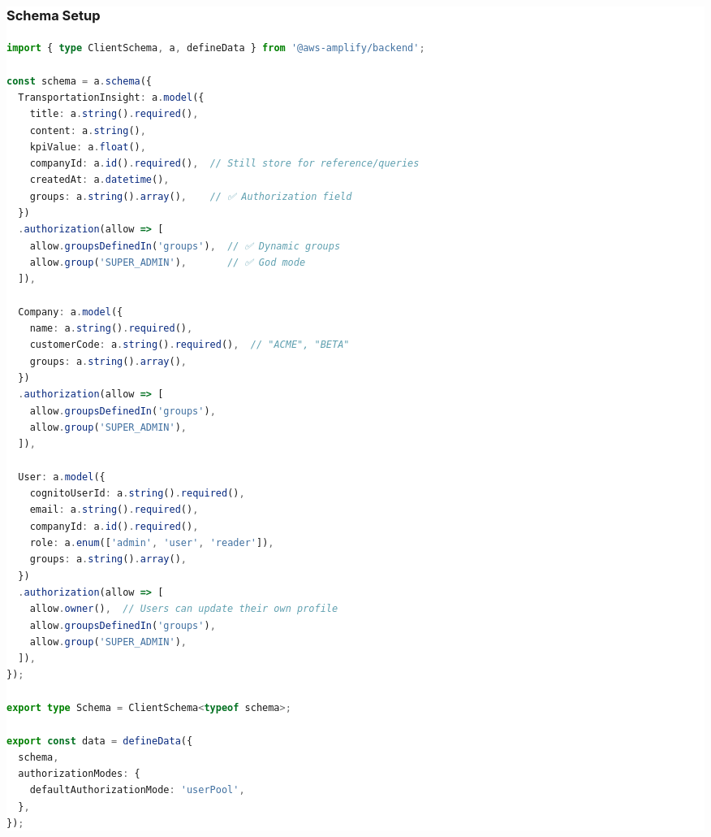 ### Schema Setup

```typescript
import { type ClientSchema, a, defineData } from '@aws-amplify/backend';

const schema = a.schema({
  TransportationInsight: a.model({
    title: a.string().required(),
    content: a.string(),
    kpiValue: a.float(),
    companyId: a.id().required(),  // Still store for reference/queries
    createdAt: a.datetime(),
    groups: a.string().array(),    // ✅ Authorization field
  })
  .authorization(allow => [
    allow.groupsDefinedIn('groups'),  // ✅ Dynamic groups
    allow.group('SUPER_ADMIN'),       // ✅ God mode
  ]),

  Company: a.model({
    name: a.string().required(),
    customerCode: a.string().required(),  // "ACME", "BETA"
    groups: a.string().array(),
  })
  .authorization(allow => [
    allow.groupsDefinedIn('groups'),
    allow.group('SUPER_ADMIN'),
  ]),

  User: a.model({
    cognitoUserId: a.string().required(),
    email: a.string().required(),
    companyId: a.id().required(),
    role: a.enum(['admin', 'user', 'reader']),
    groups: a.string().array(),
  })
  .authorization(allow => [
    allow.owner(),  // Users can update their own profile
    allow.groupsDefinedIn('groups'),
    allow.group('SUPER_ADMIN'),
  ]),
});

export type Schema = ClientSchema<typeof schema>;

export const data = defineData({
  schema,
  authorizationModes: {
    defaultAuthorizationMode: 'userPool',
  },
});
```
